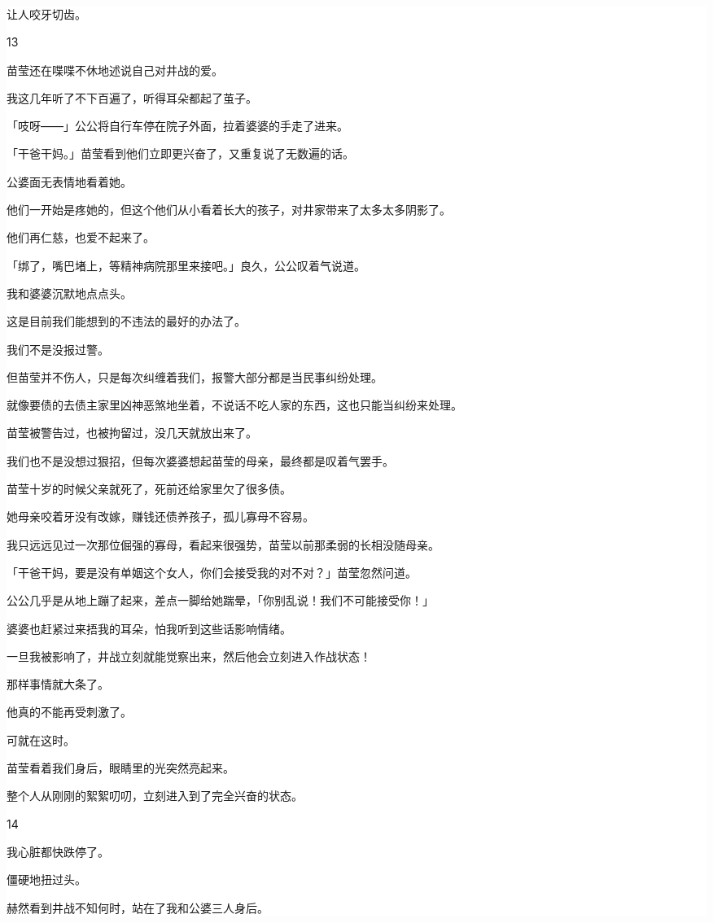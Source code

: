 让人咬牙切齿。

13

苗莹还在喋喋不休地述说自己对井战的爱。

我这几年听了不下百遍了，听得耳朵都起了茧子。

「吱呀——」公公将自行车停在院子外面，拉着婆婆的手走了进来。

「干爸干妈。」苗莹看到他们立即更兴奋了，又重复说了无数遍的话。

公婆面无表情地看着她。

他们一开始是疼她的，但这个他们从小看着长大的孩子，对井家带来了太多太多阴影了。

他们再仁慈，也爱不起来了。

「绑了，嘴巴堵上，等精神病院那里来接吧。」良久，公公叹着气说道。

我和婆婆沉默地点点头。

这是目前我们能想到的不违法的最好的办法了。

我们不是没报过警。

但苗莹并不伤人，只是每次纠缠着我们，报警大部分都是当民事纠纷处理。

就像要债的去债主家里凶神恶煞地坐着，不说话不吃人家的东西，这也只能当纠纷来处理。

苗莹被警告过，也被拘留过，没几天就放出来了。

我们也不是没想过狠招，但每次婆婆想起苗莹的母亲，最终都是叹着气罢手。

苗莹十岁的时候父亲就死了，死前还给家里欠了很多债。

她母亲咬着牙没有改嫁，赚钱还债养孩子，孤儿寡母不容易。

我只远远见过一次那位倔强的寡母，看起来很强势，苗莹以前那柔弱的长相没随母亲。

「干爸干妈，要是没有单姻这个女人，你们会接受我的对不对？」苗莹忽然问道。

公公几乎是从地上蹦了起来，差点一脚给她踹晕，「你别乱说！我们不可能接受你！」

婆婆也赶紧过来捂我的耳朵，怕我听到这些话影响情绪。

一旦我被影响了，井战立刻就能觉察出来，然后他会立刻进入作战状态！

那样事情就大条了。

他真的不能再受刺激了。

可就在这时。

苗莹看着我们身后，眼睛里的光突然亮起来。

整个人从刚刚的絮絮叨叨，立刻进入到了完全兴奋的状态。

14

我心脏都快跌停了。

僵硬地扭过头。

赫然看到井战不知何时，站在了我和公婆三人身后。
